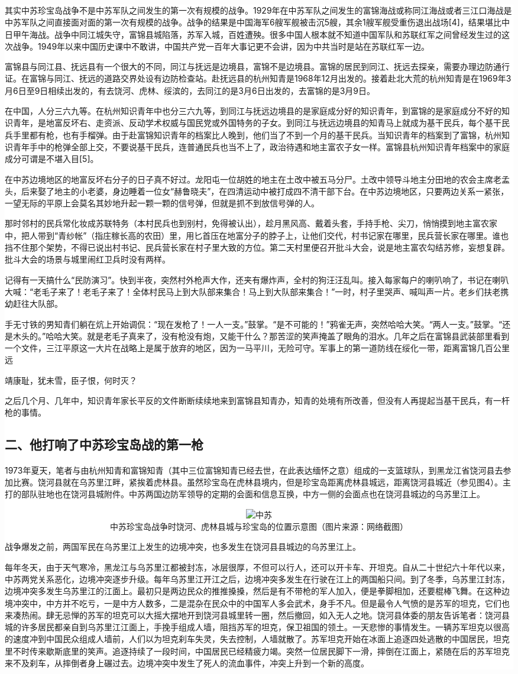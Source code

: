  <p>
  其实中苏珍宝岛战争不是中苏军队之间发生的第一次有规模的战争。1929年在中苏军队之间发生的富锦海战或称同江海战或者三江口海战是中苏军队之间直接面对面的第一次有规模的战争。战争的结果是中国海军6艘军舰被击沉5艘，其余1艘军舰受重伤退出战场[4]，结果堪比中日甲午海战。战争中同江城失守，富锦县城陷落，苏军入城，百姓遭殃。很多中国人根本就不知道中国军队和苏联红军之间曾经发生过的这次战争。1949年以来中国历史课中不敢讲，中国共产党一百年大事记更不会讲，因为中共当时是站在苏联红军一边。
 </p>
 <p>
  富锦县与同江县、抚远县有一个很大的不同，同江与抚远是边境县，富锦不是边境县。富锦的居民到同江、抚远去探亲，需要办理边防通行证。在富锦与同江、抚远的道路交界处设有边防检查站。赴抚远县的杭州知青是1968年12月出发的。接着赴北大荒的杭州知青是在1969年3月6日至9日相续出发的，有去饶河、虎林、绥滨的，去同江的是3月6日出发的，去富锦的是3月9日。
 </p>
 <p>
  在中国，人分三六九等。在杭州知识青年中也分三六九等，到同江与抚远边境县的是家庭成分好的知识青年，到富锦的是家庭成分不好的知识青年，是地富反坏右、走资派、反动学术权威与国民党或外国特务的子女。到同江与抚远边境县的知青马上就成为基干民兵，每个基干民兵手里都有枪，也有手榴弹。由于赴富锦知识青年的档案比人晚到，他们当了不到一个月的基干民兵。当知识青年的档案到了富锦，杭州知识青年手中的枪弹全部上交，不要说基干民兵，连普通民兵也当不上了，政治待遇和地主富农子女一样。富锦县杭州知识青年档案中的家庭成分可谓是不堪入目[5]。
 </p>
 <p>
  在中苏边境地区的地富反坏右分子的日子真不好过。龙阳屯一位胡姓的地主在土改中被五马分尸。土改中领导斗地主分田地的农会主席老孟头，后来娶了地主的小老婆，身边睡着一位女“赫鲁晓夫”，在四清运动中被打成四不清干部下台。在中苏边境地区，只要两边关系一紧张，一望无际的平原上会莫名其妙地升起一颗一颗的信号弹，但就是抓不到放信号弹的人。
 </p>
 <p>
  那时邻村的民兵常化妆成苏联特务（本村民兵也到别村，免得被认出），趁月黑风高、戴着头套，手持手枪、尖刀，悄悄摸到地主富农家中，把人带到“青纱帐”（指庄稼长高的农田）里，用匕首压在地富分子的脖子上，让他们交代，村书记家在哪里，民兵营长家在哪里。谁也挡不住那个架势，不得已说出村书记、民兵营长家在村子里大致的方位。第二天村里便召开批斗大会，说是地主富农勾结苏修，妄想复辟。批斗大会的场景与城里闹红卫兵时没有两样。
 </p>
 <p>
  记得有一天搞什么“民防演习”。快到半夜，突然村外枪声大作，还夹有爆炸声，全村的狗汪汪乱叫。接入每家每户的喇叭响了，书记在喇叭大喊：“老毛子来了！老毛子来了！全体村民马上到大队部来集合！马上到大队部来集合！”一时，村子里哭声、喊叫声一片。老乡们扶老携幼赶往大队部。
 </p>
 <p>
  手无寸铁的男知青们躺在炕上开始调侃：“现在发枪了！一人一支。”鼓掌。“是不可能的！”鸦雀无声，突然哈哈大笑。“两人一支。”鼓掌。“还是木头的。”哈哈大笑。就是老毛子真来了，没有枪没有炮，又能干什么？那苦涩的笑声掩盖了眼角的泪水。几年之后在富锦县武装部里看到一个文件，三江平原这一大片在战略上是属于放弃的地区，因为一马平川，无险可守。军事上的第一道防线在绥化一带，距离富锦几百公里远
 </p>
 <p>
  靖康耻，犹未雪，臣子恨，何时灭？
 </p>
 <p>
  之后几个月、几年中，知识青年家长平反的文件断断续续地来到富锦县知青办，知青的处境有所改善，但没有人再提起当基干民兵，有一杆枪的事情。
 </p>
 <h2>
  二、他打响了中苏珍宝岛战的第一枪
 </h2>
 <p>
  1973年夏天，笔者与由杭州知青和富锦知青（其中三位富锦知青已经去世，在此表达缅怀之意）组成的一支篮球队，到黑龙江省饶河县去参加比赛。饶河县就在乌苏里江畔，紧挨着虎林县。虽然珍宝岛在虎林县境内，但是珍宝岛距离虎林县城远，距离饶河县城近（参见图4）。主打的部队驻地也在饶河县城附件。中苏两国边防军领导的定期的会面和信息互换，中方一侧的会面点也在饶河县城边的乌苏里江上。
 </p>
 <p style="text-align:center">
  <img alt="中苏" src="https://img5.secretchina.com/pic/2023/3-10/p3298724a874249882-ss.jpg" style="height:380px; width:500px"/>
  <br>
   中苏珍宝岛战争时饶河、虎林县城与珍宝岛的位置示意图（图片来源：网络截图）
  </br>
 </p>
 <p>
  战争爆发之前，两国军民在乌苏里江上发生的边境冲突，也多发生在饶河县县城边的乌苏里江上。
 </p>
 <p>
  每年冬天，由于天气寒冷，黑龙江与乌苏里江都被封冻，冰层很厚，不但可以行人，还可以开卡车、开坦克。自从二十世纪六十年代以来，中苏两党关系恶化，边境冲突逐步升级。每年乌苏里江开江之后，边境冲突多发生在行驶在江上的两国船只间。到了冬季，乌苏里江封冻，边境冲突多发生乌苏里江的江面上。最初只是两边民众的推推搡搡，然后是有不带枪的军人加入，便是拳脚相加，还要棍棒飞舞。在这种边境冲突中，中方并不吃亏，一是中方人数多，二是混杂在民众中的中国军人多会武术，身手不凡。但是最令人气愤的是苏军的坦克，它们也来凑热闹。肆无忌惮的苏军的坦克可以大摇大摆地开到饶河县城里转一圈，然后撤回，如入无人之地。饶河县体委的朋友告诉笔者：饶河县城的许多居民都亲自到乌苏里江江面上，手挽手组成人墙，阻挡苏军的坦克，保卫祖国的领土。一天悲惨的事情发生。一辆苏军坦克以很高的速度冲到中国民众组成人墙前，人们以为坦克刹车失灵，失去控制，人墙就散了。苏军坦克开始在冰面上追逐四处逃散的中国居民，坦克里不时传来歇斯底里的笑声。追逐持续了一段时间，中国居民已经精疲力竭。突然一位居民脚下一滑，摔倒在江面上，紧随在后的苏军坦克来不及刹车，从摔倒者身上碾过去。边境冲突中发生了死人的流血事件，冲突上升到一个新的高度。
 </p>
 <p style="text-align:center">
